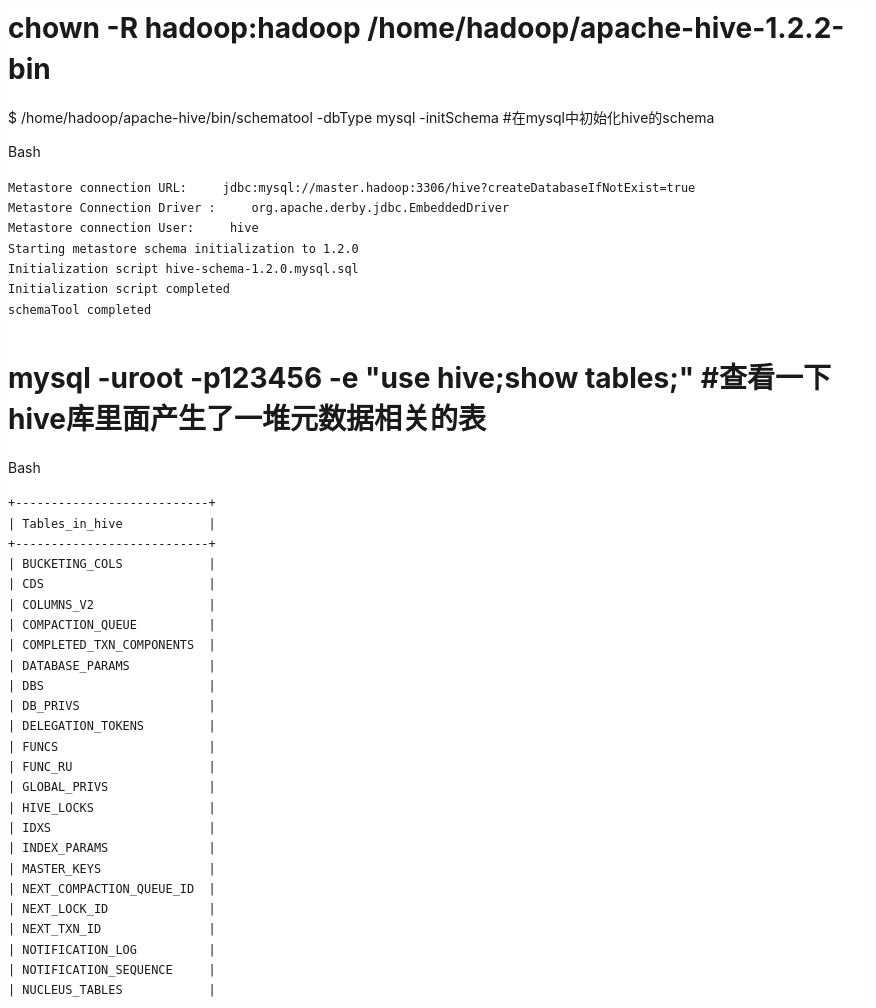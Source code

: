 # chown -R hadoop:hadoop /home/hadoop/apache-hive-1.2.2-bin

$ /home/hadoop/apache-hive/bin/schematool -dbType mysql -initSchema
#在mysql中初始化hive的schema

Bash

    
    
    Metastore connection URL:     jdbc:mysql://master.hadoop:3306/hive?createDatabaseIfNotExist=true
    Metastore Connection Driver :     org.apache.derby.jdbc.EmbeddedDriver
    Metastore connection User:     hive
    Starting metastore schema initialization to 1.2.0
    Initialization script hive-schema-1.2.0.mysql.sql
    Initialization script completed
    schemaTool completed

# mysql -uroot -p123456 -e "use hive;show tables;" #查看一下hive库里面产生了一堆元数据相关的表

Bash

    
    
    +---------------------------+
    | Tables_in_hive            |
    +---------------------------+
    | BUCKETING_COLS            |
    | CDS                       |
    | COLUMNS_V2                |
    | COMPACTION_QUEUE          |
    | COMPLETED_TXN_COMPONENTS  |
    | DATABASE_PARAMS           |
    | DBS                       |
    | DB_PRIVS                  |
    | DELEGATION_TOKENS         |
    | FUNCS                     |
    | FUNC_RU                   |
    | GLOBAL_PRIVS              |
    | HIVE_LOCKS                |
    | IDXS                      |
    | INDEX_PARAMS              |
    | MASTER_KEYS               |
    | NEXT_COMPACTION_QUEUE_ID  |
    | NEXT_LOCK_ID              |
    | NEXT_TXN_ID               |
    | NOTIFICATION_LOG          |
    | NOTIFICATION_SEQUENCE     |
    | NUCLEUS_TABLES            |